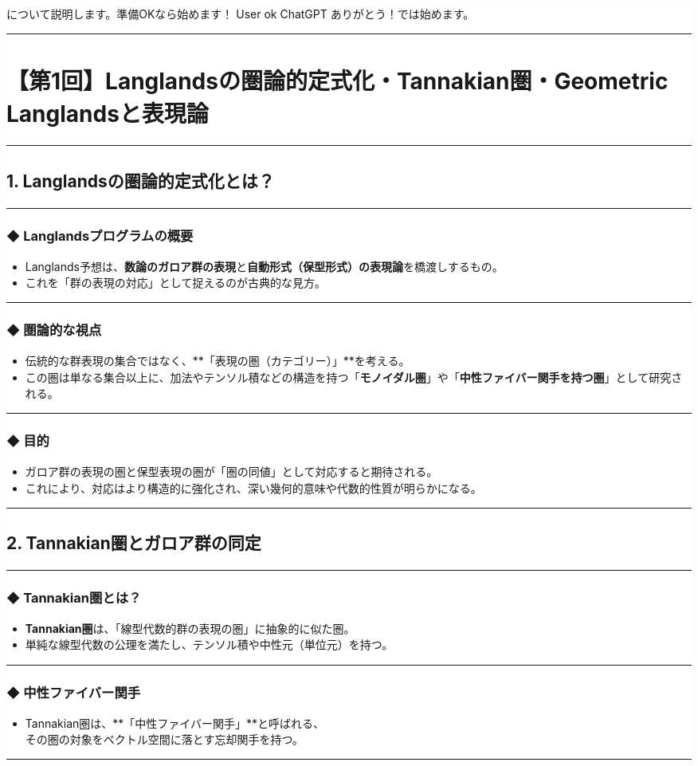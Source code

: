 について説明します。準備OKなら始めます！
User
ok
ChatGPT
ありがとう！では始めます。

---

# 【第1回】Langlandsの圏論的定式化・Tannakian圏・Geometric Langlandsと表現論

---

## 1. Langlandsの圏論的定式化とは？

---

### ◆ Langlandsプログラムの概要

- Langlands予想は、**数論のガロア群の表現**と**自動形式（保型形式）の表現論**を橋渡しするもの。
- これを「群の表現の対応」として捉えるのが古典的な見方。

---

### ◆ 圏論的な視点

- 伝統的な群表現の集合ではなく、**「表現の圏（カテゴリー）」**を考える。
- この圏は単なる集合以上に、加法やテンソル積などの構造を持つ「**モノイダル圏**」や「**中性ファイバー関手を持つ圏**」として研究される。

---

### ◆ 目的

- ガロア群の表現の圏と保型表現の圏が「圏の同値」として対応すると期待される。
- これにより、対応はより構造的に強化され、深い幾何的意味や代数的性質が明らかになる。

---

## 2. Tannakian圏とガロア群の同定

---

### ◆ Tannakian圏とは？

- **Tannakian圏**は、「線型代数的群の表現の圏」に抽象的に似た圏。
- 単純な線型代数の公理を満たし、テンソル積や中性元（単位元）を持つ。

---

### ◆ 中性ファイバー関手

- Tannakian圏は、**「中性ファイバー関手」**と呼ばれる、  
  その圏の対象をベクトル空間に落とす忘却関手を持つ。

---